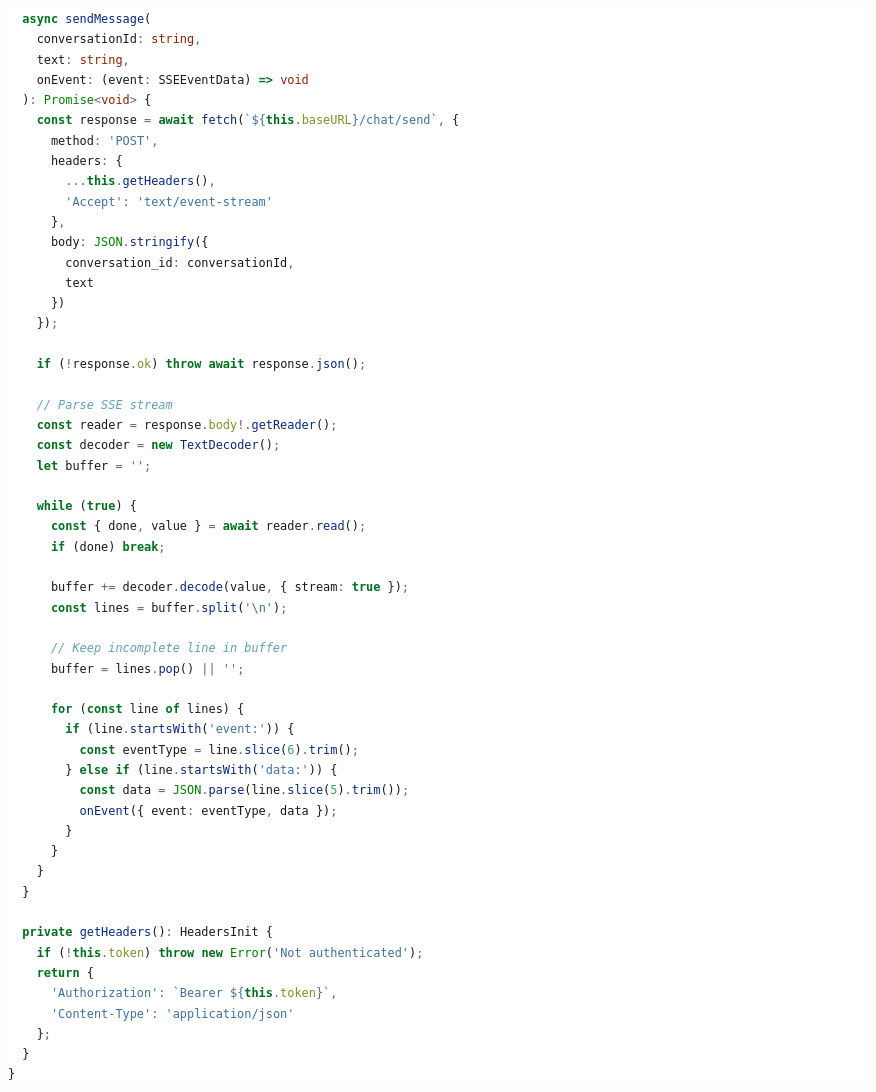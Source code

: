 ```typescript
  async sendMessage(
    conversationId: string, 
    text: string,
    onEvent: (event: SSEEventData) => void
  ): Promise<void> {
    const response = await fetch(`${this.baseURL}/chat/send`, {
      method: 'POST',
      headers: {
        ...this.getHeaders(),
        'Accept': 'text/event-stream'
      },
      body: JSON.stringify({
        conversation_id: conversationId,
        text
      })
    });

    if (!response.ok) throw await response.json();
    
    // Parse SSE stream
    const reader = response.body!.getReader();
    const decoder = new TextDecoder();
    let buffer = '';

    while (true) {
      const { done, value } = await reader.read();
      if (done) break;

      buffer += decoder.decode(value, { stream: true });
      const lines = buffer.split('\n');
      
      // Keep incomplete line in buffer
      buffer = lines.pop() || '';

      for (const line of lines) {
        if (line.startsWith('event:')) {
          const eventType = line.slice(6).trim();
        } else if (line.startsWith('data:')) {
          const data = JSON.parse(line.slice(5).trim());
          onEvent({ event: eventType, data });
        }
      }
    }
  }

  private getHeaders(): HeadersInit {
    if (!this.token) throw new Error('Not authenticated');
    return {
      'Authorization': `Bearer ${this.token}`,
      'Content-Type': 'application/json'
    };
  }
}
```
